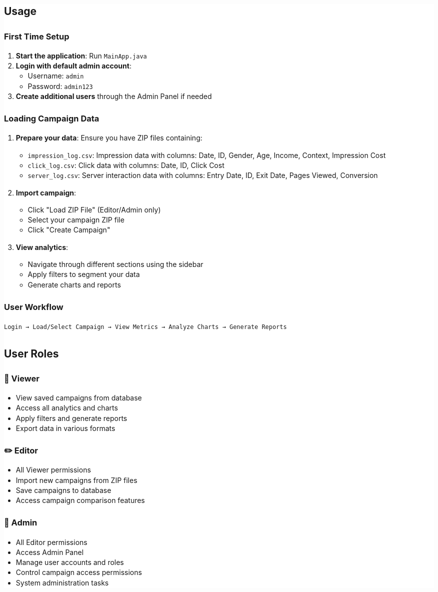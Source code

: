 ## Usage

### First Time Setup
1. **Start the application**: Run `MainApp.java`
2. **Login with default admin account**:
   - Username: `admin`
   - Password: `admin123`
3. **Create additional users** through the Admin Panel if needed

### Loading Campaign Data
1. **Prepare your data**: Ensure you have ZIP files containing:
   - `impression_log.csv`: Impression data with columns: Date, ID, Gender, Age, Income, Context, Impression Cost
   - `click_log.csv`: Click data with columns: Date, ID, Click Cost
   - `server_log.csv`: Server interaction data with columns: Entry Date, ID, Exit Date, Pages Viewed, Conversion

2. **Import campaign**:
   - Click "Load ZIP File" (Editor/Admin only)
   - Select your campaign ZIP file
   - Click "Create Campaign"

3. **View analytics**:
   - Navigate through different sections using the sidebar
   - Apply filters to segment your data
   - Generate charts and reports

### User Workflow
```
Login → Load/Select Campaign → View Metrics → Analyze Charts → Generate Reports
```

## User Roles

### 👀 Viewer
- View saved campaigns from database
- Access all analytics and charts
- Apply filters and generate reports
- Export data in various formats

### ✏️ Editor
- All Viewer permissions
- Import new campaigns from ZIP files
- Save campaigns to database
- Access campaign comparison features

### 👑 Admin
- All Editor permissions
- Access Admin Panel
- Manage user accounts and roles
- Control campaign access permissions
- System administration tasks

